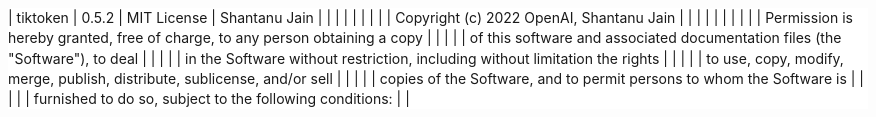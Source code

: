 | tiktoken                                 | 0.5.2       | MIT License                                                                    | Shantanu Jain                                                                                                                                                                                                                                                                                                                                                                                                                                                       |
|                                          |             |                                                                                |                                                                                                                                                                                                                                                                                                                                                                                                                                                                     |
|                                          |             | Copyright (c) 2022 OpenAI, Shantanu Jain                                       |                                                                                                                                                                                                                                                                                                                                                                                                                                                                     |
|                                          |             |                                                                                |                                                                                                                                                                                                                                                                                                                                                                                                                                                                     |
|                                          |             | Permission is hereby granted, free of charge, to any person obtaining a copy   |                                                                                                                                                                                                                                                                                                                                                                                                                                                                     |
|                                          |             | of this software and associated documentation files (the "Software"), to deal  |                                                                                                                                                                                                                                                                                                                                                                                                                                                                     |
|                                          |             | in the Software without restriction, including without limitation the rights   |                                                                                                                                                                                                                                                                                                                                                                                                                                                                     |
|                                          |             | to use, copy, modify, merge, publish, distribute, sublicense, and/or sell      |                                                                                                                                                                                                                                                                                                                                                                                                                                                                     |
|                                          |             | copies of the Software, and to permit persons to whom the Software is          |                                                                                                                                                                                                                                                                                                                                                                                                                                                                     |
|                                          |             | furnished to do so, subject to the following conditions:                       |                                                                                                                                                                                                                                                                                                                                                                                                                                                                     |
